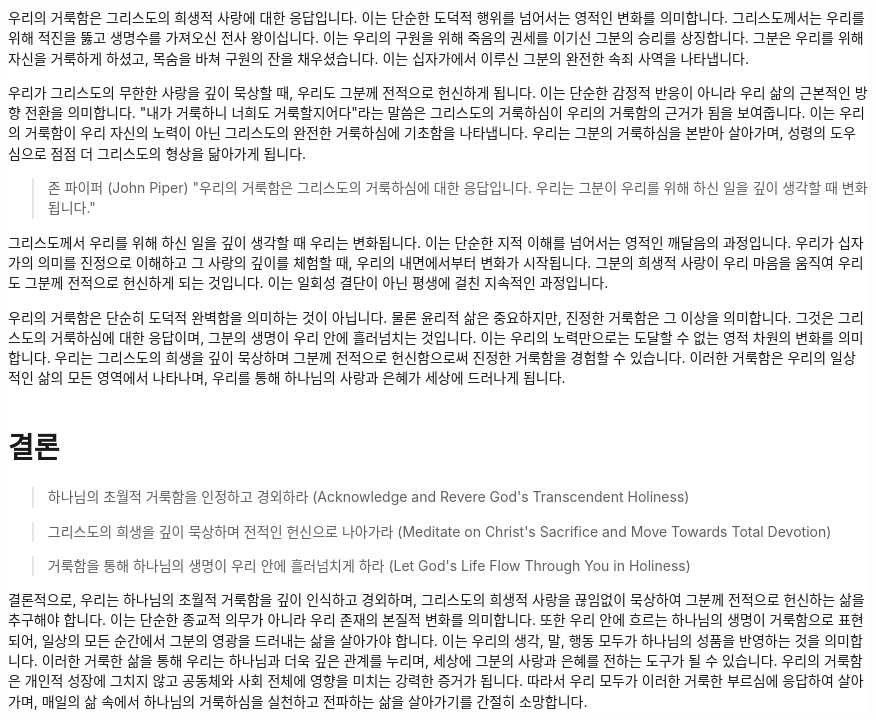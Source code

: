 우리의 거룩함은 그리스도의 희생적 사랑에 대한 응답입니다. 이는 단순한 도덕적 행위를 넘어서는 영적인 변화를 의미합니다. 그리스도께서는 우리를 위해 적진을 뚫고 생명수를 가져오신 전사 왕이십니다. 이는 우리의 구원을 위해 죽음의 권세를 이기신 그분의 승리를 상징합니다. 그분은 우리를 위해 자신을 거룩하게 하셨고, 목숨을 바쳐 구원의 잔을 채우셨습니다. 이는 십자가에서 이루신 그분의 완전한 속죄 사역을 나타냅니다.

우리가 그리스도의 무한한 사랑을 깊이 묵상할 때, 우리도 그분께 전적으로 헌신하게 됩니다. 이는 단순한 감정적 반응이 아니라 우리 삶의 근본적인 방향 전환을 의미합니다. "내가 거룩하니 너희도 거룩할지어다"라는 말씀은 그리스도의 거룩하심이 우리의 거룩함의 근거가 됨을 보여줍니다. 이는 우리의 거룩함이 우리 자신의 노력이 아닌 그리스도의 완전한 거룩하심에 기초함을 나타냅니다. 우리는 그분의 거룩하심을 본받아 살아가며, 성령의 도우심으로 점점 더 그리스도의 형상을 닮아가게 됩니다.

> 존 파이퍼 (John Piper)
> "우리의 거룩함은 그리스도의 거룩하심에 대한 응답입니다. 우리는 그분이 우리를 위해 하신 일을 깊이 생각할 때 변화됩니다."

그리스도께서 우리를 위해 하신 일을 깊이 생각할 때 우리는 변화됩니다. 이는 단순한 지적 이해를 넘어서는 영적인 깨달음의 과정입니다. 우리가 십자가의 의미를 진정으로 이해하고 그 사랑의 깊이를 체험할 때, 우리의 내면에서부터 변화가 시작됩니다. 그분의 희생적 사랑이 우리 마음을 움직여 우리도 그분께 전적으로 헌신하게 되는 것입니다. 이는 일회성 결단이 아닌 평생에 걸친 지속적인 과정입니다.

우리의 거룩함은 단순히 도덕적 완벽함을 의미하는 것이 아닙니다. 물론 윤리적 삶은 중요하지만, 진정한 거룩함은 그 이상을 의미합니다. 그것은 그리스도의 거룩하심에 대한 응답이며, 그분의 생명이 우리 안에 흘러넘치는 것입니다. 이는 우리의 노력만으로는 도달할 수 없는 영적 차원의 변화를 의미합니다. 우리는 그리스도의 희생을 깊이 묵상하며 그분께 전적으로 헌신함으로써 진정한 거룩함을 경험할 수 있습니다. 이러한 거룩함은 우리의 일상적인 삶의 모든 영역에서 나타나며, 우리를 통해 하나님의 사랑과 은혜가 세상에 드러나게 됩니다.

# 결론
> 하나님의 초월적 거룩함을 인정하고 경외하라 (Acknowledge and Revere God's Transcendent Holiness)

> 그리스도의 희생을 깊이 묵상하며 전적인 헌신으로 나아가라 (Meditate on Christ's Sacrifice and Move Towards Total Devotion)

> 거룩함을 통해 하나님의 생명이 우리 안에 흘러넘치게 하라 (Let God's Life Flow Through You in Holiness)


결론적으로, 우리는 하나님의 초월적 거룩함을 깊이 인식하고 경외하며, 그리스도의 희생적 사랑을 끊임없이 묵상하여 그분께 전적으로 헌신하는 삶을 추구해야 합니다. 이는 단순한 종교적 의무가 아니라 우리 존재의 본질적 변화를 의미합니다. 또한 우리 안에 흐르는 하나님의 생명이 거룩함으로 표현되어, 일상의 모든 순간에서 그분의 영광을 드러내는 삶을 살아가야 합니다. 이는 우리의 생각, 말, 행동 모두가 하나님의 성품을 반영하는 것을 의미합니다. 이러한 거룩한 삶을 통해 우리는 하나님과 더욱 깊은 관계를 누리며, 세상에 그분의 사랑과 은혜를 전하는 도구가 될 수 있습니다. 우리의 거룩함은 개인적 성장에 그치지 않고 공동체와 사회 전체에 영향을 미치는 강력한 증거가 됩니다. 따라서 우리 모두가 이러한 거룩한 부르심에 응답하여 살아가며, 매일의 삶 속에서 하나님의 거룩하심을 실천하고 전파하는 삶을 살아가기를 간절히 소망합니다.





